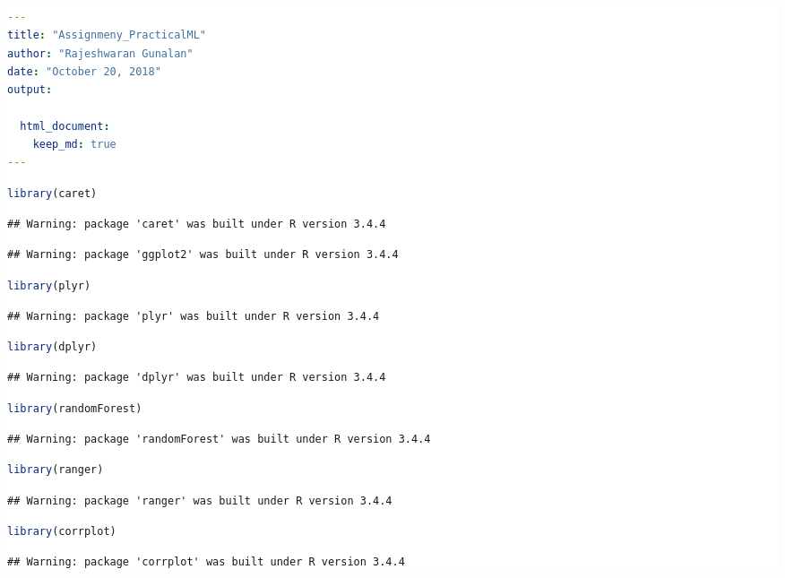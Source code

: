 ```yaml
---
title: "Assignmeny_PracticalML"
author: "Rajeshwaran Gunalan"
date: "October 20, 2018"
output: 

  html_document:
    keep_md: true 
---
```



```r
library(caret)
```

```
## Warning: package 'caret' was built under R version 3.4.4
```

```
## Warning: package 'ggplot2' was built under R version 3.4.4
```

```r
library(plyr)
```

```
## Warning: package 'plyr' was built under R version 3.4.4
```

```r
library(dplyr)
```

```
## Warning: package 'dplyr' was built under R version 3.4.4
```

```r
library(randomForest)
```

```
## Warning: package 'randomForest' was built under R version 3.4.4
```

```r
library(ranger)
```

```
## Warning: package 'ranger' was built under R version 3.4.4
```

```r
library(corrplot)
```

```
## Warning: package 'corrplot' was built under R version 3.4.4
```
